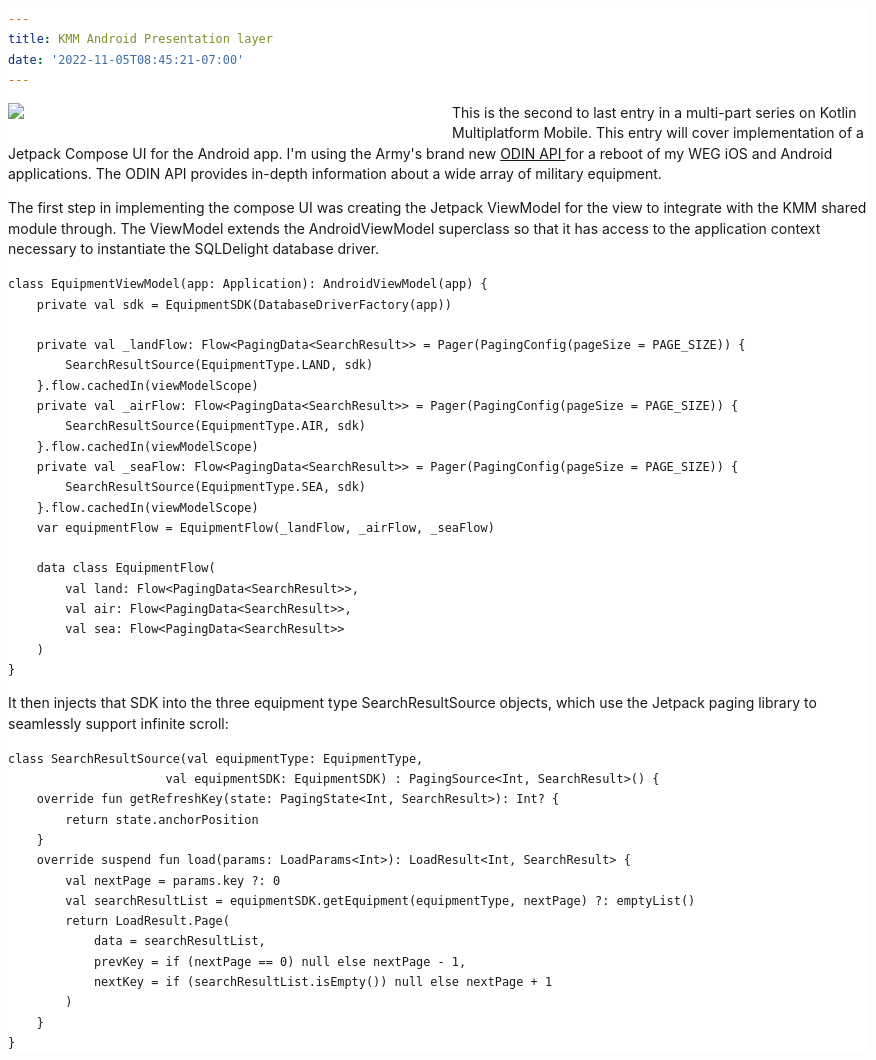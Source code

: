 ```yaml
---
title: KMM Android Presentation layer
date: '2022-11-05T08:45:21-07:00'
---
```

<img style="float: left; margin:0 1em 1em 0; width: 50%" src="/img/blog/compose.jpg"/> 

This is the second to last entry in a multi-part series on Kotlin Multiplatform Mobile.  This entry will cover implementation of a Jetpack Compose UI for the Android app.  I'm using the Army's brand new [ODIN API ](https://odin.tradoc.army.mil/WEG) for a reboot of my WEG iOS and Android applications.  The ODIN API provides in-depth information about a wide array of military equipment.  

The first step in implementing the compose UI was creating the Jetpack ViewModel for the view to integrate with the KMM shared module through.  The ViewModel extends the AndroidViewModel superclass so that it has access to the application context necessary to instantiate the SQLDelight database driver. 

```
class EquipmentViewModel(app: Application): AndroidViewModel(app) {
    private val sdk = EquipmentSDK(DatabaseDriverFactory(app))

    private val _landFlow: Flow<PagingData<SearchResult>> = Pager(PagingConfig(pageSize = PAGE_SIZE)) {
        SearchResultSource(EquipmentType.LAND, sdk)
    }.flow.cachedIn(viewModelScope)
    private val _airFlow: Flow<PagingData<SearchResult>> = Pager(PagingConfig(pageSize = PAGE_SIZE)) {
        SearchResultSource(EquipmentType.AIR, sdk)
    }.flow.cachedIn(viewModelScope)
    private val _seaFlow: Flow<PagingData<SearchResult>> = Pager(PagingConfig(pageSize = PAGE_SIZE)) {
        SearchResultSource(EquipmentType.SEA, sdk)
    }.flow.cachedIn(viewModelScope)
    var equipmentFlow = EquipmentFlow(_landFlow, _airFlow, _seaFlow)

    data class EquipmentFlow(
        val land: Flow<PagingData<SearchResult>>,
        val air: Flow<PagingData<SearchResult>>,
        val sea: Flow<PagingData<SearchResult>>
    )
}
```

 It then injects that SDK into the three equipment type SearchResultSource objects, which use the Jetpack paging library to seamlessly support infinite scroll:

```
class SearchResultSource(val equipmentType: EquipmentType,
                      val equipmentSDK: EquipmentSDK) : PagingSource<Int, SearchResult>() {
    override fun getRefreshKey(state: PagingState<Int, SearchResult>): Int? {
        return state.anchorPosition
    }
    override suspend fun load(params: LoadParams<Int>): LoadResult<Int, SearchResult> {
        val nextPage = params.key ?: 0
        val searchResultList = equipmentSDK.getEquipment(equipmentType, nextPage) ?: emptyList()
        return LoadResult.Page(
            data = searchResultList,
            prevKey = if (nextPage == 0) null else nextPage - 1,
            nextKey = if (searchResultList.isEmpty()) null else nextPage + 1
        )
    }
}
```
